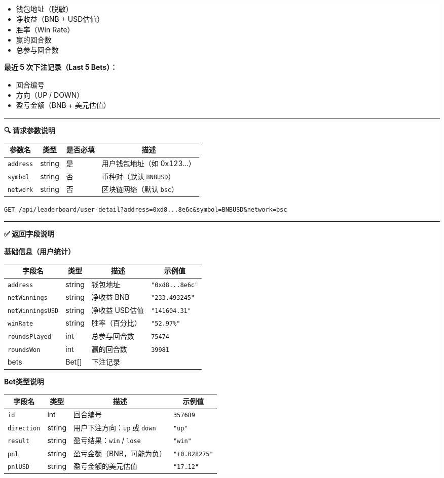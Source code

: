- 钱包地址（脱敏）
- 净收益（BNB + USD估值）
- 胜率（Win Rate）
- 赢的回合数
- 总参与回合数

**最近 5 次下注记录（Last 5 Bets）：**

- 回合编号
- 方向（UP / DOWN）
- 盈亏金额（BNB + 美元估值）

------

**🔍 请求参数说明**

| 参数名    | 类型   | 是否必填 | 描述                        |
| --------- | ------ | -------- | --------------------------- |
| `address` | string | 是       | 用户钱包地址（如 0x123...） |
| `symbol`  | string | 否       | 币种对（默认 `BNBUSD`）     |
| `network` | string | 否       | 区块链网络（默认 `bsc`）    |

```shell
GET /api/leaderboard/user-detail?address=0xd8...8e6c&symbol=BNBUSD&network=bsc
```



------

**✅ 返回字段说明**

**基础信息（用户统计）**

| 字段名           | 类型   | 描述           | 示例值          |
| ---------------- | ------ | -------------- | --------------- |
| `address`        | string | 钱包地址       | `"0xd8...8e6c"` |
| `netWinnings`    | string | 净收益 BNB     | `"233.493245"`  |
| `netWinningsUSD` | string | 净收益 USD估值 | `"141604.31"`   |
| `winRate`        | string | 胜率（百分比） | `"52.97%"`      |
| `roundsPlayed`   | int    | 总参与回合数   | `75474`         |
| `roundsWon`      | int    | 赢的回合数     | `39981`         |
| bets             | Bet[]  | 下注记录       |                 |

**Bet类型说明**

| 字段名      | 类型   | 描述                         | 示例值        |
| ----------- | ------ | ---------------------------- | ------------- |
| `id`        | int    | 回合编号                     | `357689`      |
| `direction` | string | 用户下注方向：`up` 或 `down` | `"up"`        |
| `result`    | string | 盈亏结果：`win` / `lose`     | `"win"`       |
| `pnl`       | string | 盈亏金额（BNB，可能为负）    | `"+0.028275"` |
| `pnlUSD`    | string | 盈亏金额的美元估值           | `"17.12"`     |
